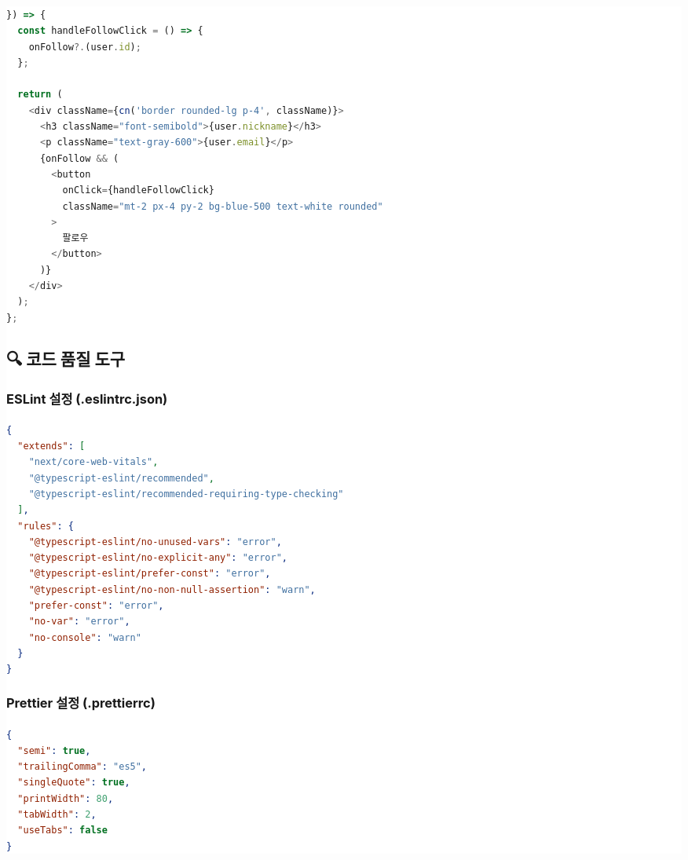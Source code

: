 ```typescript
}) => {
  const handleFollowClick = () => {
    onFollow?.(user.id);
  };

  return (
    <div className={cn('border rounded-lg p-4', className)}>
      <h3 className="font-semibold">{user.nickname}</h3>
      <p className="text-gray-600">{user.email}</p>
      {onFollow && (
        <button 
          onClick={handleFollowClick}
          className="mt-2 px-4 py-2 bg-blue-500 text-white rounded"
        >
          팔로우
        </button>
      )}
    </div>
  );
};
```

## 🔍 코드 품질 도구

### ESLint 설정 (.eslintrc.json)
```json
{
  "extends": [
    "next/core-web-vitals",
    "@typescript-eslint/recommended",
    "@typescript-eslint/recommended-requiring-type-checking"
  ],
  "rules": {
    "@typescript-eslint/no-unused-vars": "error",
    "@typescript-eslint/no-explicit-any": "error",
    "@typescript-eslint/prefer-const": "error",
    "@typescript-eslint/no-non-null-assertion": "warn",
    "prefer-const": "error",
    "no-var": "error",
    "no-console": "warn"
  }
}
```

### Prettier 설정 (.prettierrc)
```json
{
  "semi": true,
  "trailingComma": "es5",
  "singleQuote": true,
  "printWidth": 80,
  "tabWidth": 2,
  "useTabs": false
}
```

